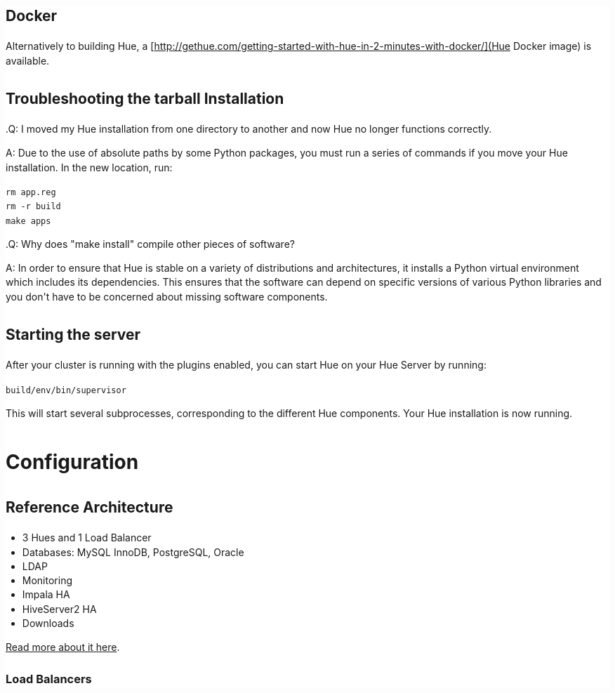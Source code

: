 ## Docker

Alternatively to building Hue, a [http://gethue.com/getting-started-with-hue-in-2-minutes-with-docker/](Hue Docker image) is available.

## Troubleshooting the tarball Installation

.Q: I moved my Hue installation from one directory to another and now Hue no
longer functions correctly.

A: Due to the use of absolute paths by some Python packages, you must run a
series of commands if you move your Hue installation. In the new location, run:

    rm app.reg
    rm -r build
    make apps


.Q: Why does "make install" compile other pieces of software?

A: In order to ensure that Hue is stable on a variety of distributions and
architectures, it installs a Python virtual environment which includes its
dependencies. This ensures that the software can depend on specific versions
of various Python libraries and you don't have to be concerned about missing
software components.


## Starting the server

After your cluster is running with the plugins enabled, you can start Hue on
your Hue Server by running:

    build/env/bin/supervisor

This will start several subprocesses, corresponding to the different Hue
components. Your Hue installation is now running.


# Configuration


## Reference Architecture
* 3 Hues and 1 Load Balancer
* Databases: MySQL InnoDB, PostgreSQL, Oracle
* LDAP
* Monitoring
* Impala HA
* HiveServer2 HA
* Downloads

[Read more about it here](http://gethue.com/performance-tuning/).

### Load Balancers
